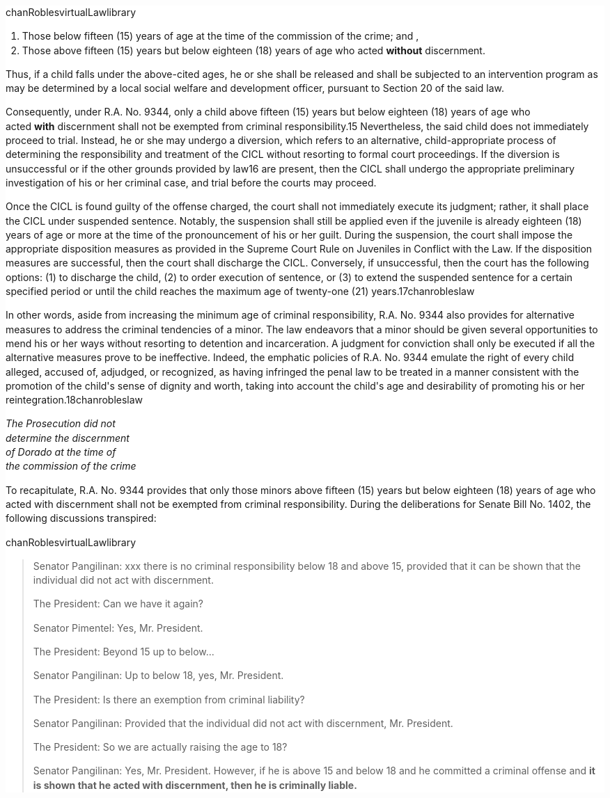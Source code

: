 chanRoblesvirtualLawlibrary

1. Those below fifteen (15) years of age at the time of the commission of the crime; and ,
2. Those above fifteen (15) years but below eighteen (18) years of age who acted **without** discernment.

Thus, if a child falls under the above-cited ages, he or she shall be released and shall be subjected to an intervention program as may be determined by a local social welfare and development officer, pursuant to Section 20 of the said law.

Consequently, under R.A. No. 9344, only a child above fifteen (15) years but below eighteen (18) years of age who acted **with** discernment shall not be exempted from criminal responsibility.15 Nevertheless, the said child does not immediately proceed to trial. Instead, he or she may undergo a diversion, which refers to an alternative, child-appropriate process of determining the responsibility and treatment of the CICL without resorting to formal court proceedings. If the diversion is unsuccessful or if the other grounds provided by law16 are present, then the CICL shall undergo the appropriate preliminary investigation of his or her criminal case, and trial before the courts may proceed.

Once the CICL is found guilty of the offense charged, the court shall not immediately execute its judgment; rather, it shall place the CICL under suspended sentence. Notably, the suspension shall still be applied even if the juvenile is already eighteen (18) years of age or more at the time of the pronouncement of his or her guilt. During the suspension, the court shall impose the appropriate disposition measures as provided in the Supreme Court Rule on Juveniles in Conflict with the Law. If the disposition measures are successful, then the court shall discharge the CICL. Conversely, if unsuccessful, then the court has the following options: (1) to discharge the child, (2) to order execution of sentence, or (3) to extend the suspended sentence for a certain specified period or until the child reaches the maximum age of twenty-one (21) years.17chanrobleslaw

In other words, aside from increasing the minimum age of criminal responsibility, R.A. No. 9344 also provides for alternative measures to address the criminal tendencies of a minor. The law endeavors that a minor should be given several opportunities to mend his or her ways without resorting to detention and incarceration. A judgment for conviction shall only be executed if all the alternative measures prove to be ineffective. Indeed, the emphatic policies of R.A. No. 9344 emulate the right of every child alleged, accused of, adjudged, or recognized, as having infringed the penal law to be treated in a manner consistent with the promotion of the child's sense of dignity and worth, taking into account the child's age and desirability of promoting his or her reintegration.18chanrobleslaw

_The Prosecution did not  
determine the discernment  
of Dorado at the time of  
the commission of the crime_

To recapitulate, R.A. No. 9344 provides that only those minors above fifteen (15) years but below eighteen (18) years of age who acted with discernment shall not be exempted from criminal responsibility. During the deliberations for Senate Bill No. 1402, the following discussions transpired:

chanRoblesvirtualLawlibrary

> Senator Pangilinan: xxx there is no criminal responsibility below 18 and above 15, provided that it can be shown that the individual did not act with discernment.
> 
> The President: Can we have it again?
> 
> Senator Pimentel: Yes, Mr. President.
> 
> The President: Beyond 15 up to below...
> 
> Senator Pangilinan: Up to below 18, yes, Mr. President.
> 
> The President: Is there an exemption from criminal liability?
> 
> Senator Pangilinan: Provided that the individual did not act with discernment, Mr. President.
> 
> The President: So we are actually raising the age to 18?
> 
> Senator Pangilinan: Yes, Mr. President. However, if he is above 15 and below 18 and he committed a criminal offense and **it is shown that he acted with discernment, then he is criminally liable.**
> 